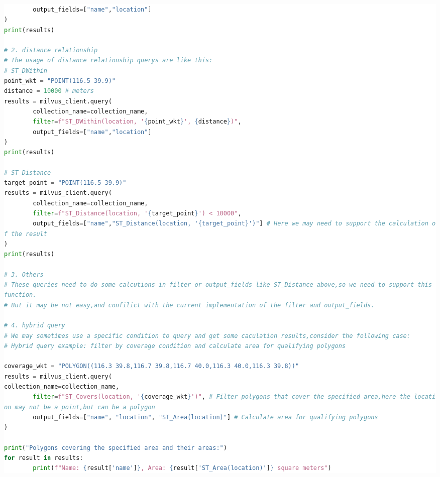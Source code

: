 ```Python
        output_fields=["name","location"]
)
print(results)

# 2. distance relationship
# The usage of distance relationship querys are like this:
# ST_DWithin
point_wkt = "POINT(116.5 39.9)"
distance = 10000 # meters
results = milvus_client.query(
        collection_name=collection_name,
        filter=f"ST_DWithin(location, '{point_wkt}', {distance})",
        output_fields=["name","location"]
)
print(results)

# ST_Distance
target_point = "POINT(116.5 39.9)"
results = milvus_client.query(
        collection_name=collection_name,
        filter=f"ST_Distance(location, '{target_point}') < 10000",
        output_fields=["name","ST_Distance(location, '{target_point}')"] # Here we may need to support the calculation of the result
)
print(results)

# 3. Others
# These queries need to do some calcutions in filter or output_fields like ST_Distance above,so we need to support this function.
# But it may be not easy,and confilict with the current implementation of the filter and output_fields.

# 4. hybrid query
# We may sometimes use a specific condition to query and get some caculation results,consider the following case:
# Hybrid query example: filter by coverage condition and calculate area for qualifying polygons

coverage_wkt = "POLYGON((116.3 39.8,116.7 39.8,116.7 40.0,116.3 40.0,116.3 39.8))"
results = milvus_client.query(
collection_name=collection_name,
        filter=f"ST_Covers(location, '{coverage_wkt}')", # Filter polygons that cover the specified area,here the location may not be a point,but can be a polygon
        output_fields=["name", "location", "ST_Area(location)"] # Calculate area for qualifying polygons
)

print("Polygons covering the specified area and their areas:")
for result in results:
        print(f"Name: {result['name']}, Area: {result['ST_Area(location)']} square meters")
```
